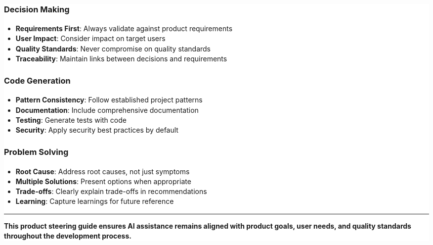 ### Decision Making
- **Requirements First**: Always validate against product requirements
- **User Impact**: Consider impact on target users
- **Quality Standards**: Never compromise on quality standards
- **Traceability**: Maintain links between decisions and requirements

### Code Generation
- **Pattern Consistency**: Follow established project patterns
- **Documentation**: Include comprehensive documentation
- **Testing**: Generate tests with code
- **Security**: Apply security best practices by default

### Problem Solving
- **Root Cause**: Address root causes, not just symptoms
- **Multiple Solutions**: Present options when appropriate
- **Trade-offs**: Clearly explain trade-offs in recommendations
- **Learning**: Capture learnings for future reference

---

**This product steering guide ensures AI assistance remains aligned with product goals, user needs, and quality standards throughout the development process.**